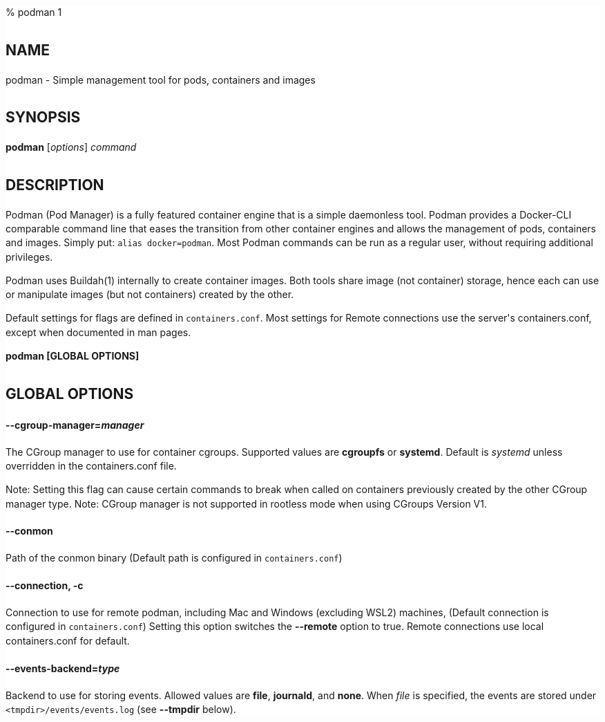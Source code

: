 % podman 1

## NAME
podman - Simple management tool for pods, containers and images

## SYNOPSIS
**podman** [*options*] *command*

## DESCRIPTION
Podman (Pod Manager) is a fully featured container engine that is a simple daemonless tool.
Podman provides a Docker-CLI comparable command line that eases the transition from other
container engines and allows the management of pods, containers and images.  Simply put: `alias docker=podman`.
Most Podman commands can be run as a regular user, without requiring additional
privileges.

Podman uses Buildah(1) internally to create container images. Both tools share image
(not container) storage, hence each can use or manipulate images (but not containers)
created by the other.

Default settings for flags are defined in `containers.conf`. Most settings for
Remote connections use the server's containers.conf, except when documented in
man pages.

**podman [GLOBAL OPTIONS]**

## GLOBAL OPTIONS

#### **--cgroup-manager**=*manager*

The CGroup manager to use for container cgroups. Supported values are __cgroupfs__ or __systemd__. Default is _systemd_ unless overridden in the containers.conf file.

Note: Setting this flag can cause certain commands to break when called on containers previously created by the other CGroup manager type.
Note: CGroup manager is not supported in rootless mode when using CGroups Version V1.

#### **--conmon**
Path of the conmon binary (Default path is configured in `containers.conf`)

#### **--connection**, **-c**
Connection to use for remote podman, including Mac and Windows (excluding WSL2) machines, (Default connection is configured in `containers.conf`)
Setting this option switches the **--remote** option to true.
Remote connections use local containers.conf for default.

#### **--events-backend**=*type*

Backend to use for storing events. Allowed values are **file**, **journald**, and
**none**. When *file* is specified, the events are stored under
`<tmpdir>/events/events.log` (see **--tmpdir** below).
